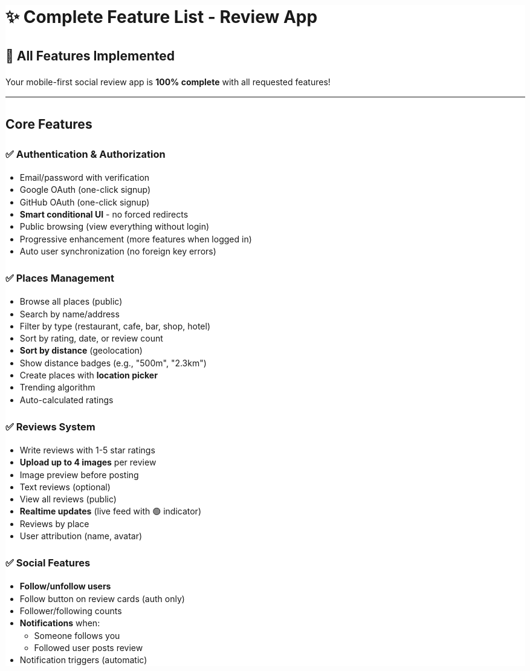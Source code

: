 # ✨ Complete Feature List - Review App

## 🎉 All Features Implemented

Your mobile-first social review app is **100% complete** with all requested features!

---

## Core Features

### ✅ Authentication & Authorization
- Email/password with verification
- Google OAuth (one-click signup)
- GitHub OAuth (one-click signup)
- **Smart conditional UI** - no forced redirects
- Public browsing (view everything without login)
- Progressive enhancement (more features when logged in)
- Auto user synchronization (no foreign key errors)

### ✅ Places Management
- Browse all places (public)
- Search by name/address
- Filter by type (restaurant, cafe, bar, shop, hotel)
- Sort by rating, date, or review count
- **Sort by distance** (geolocation)
- Show distance badges (e.g., "500m", "2.3km")
- Create places with **location picker**
- Trending algorithm
- Auto-calculated ratings

### ✅ Reviews System
- Write reviews with 1-5 star ratings
- **Upload up to 4 images** per review
- Image preview before posting
- Text reviews (optional)
- View all reviews (public)
- **Realtime updates** (live feed with 🟢 indicator)
- Reviews by place
- User attribution (name, avatar)

### ✅ Social Features
- **Follow/unfollow users**
- Follow button on review cards (auth only)
- Follower/following counts
- **Notifications** when:
  - Someone follows you
  - Followed user posts review
- Notification triggers (automatic)
